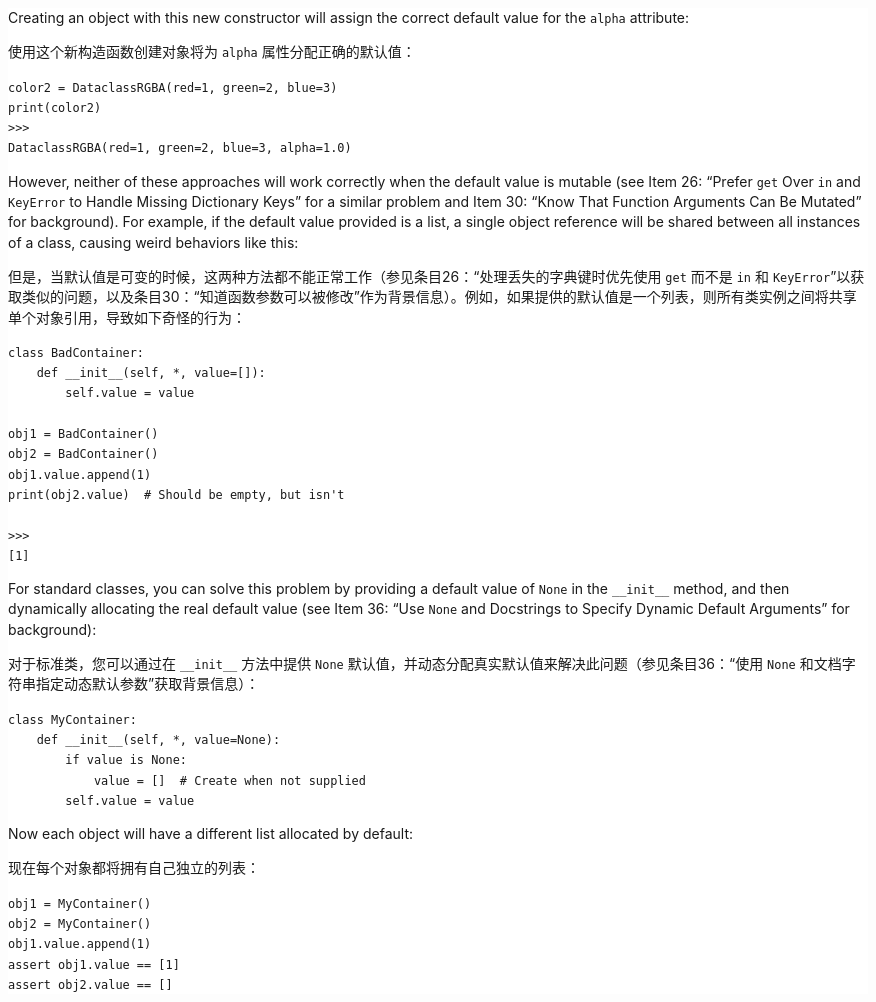 Creating an object with this new constructor will assign the correct default value for the `alpha` attribute:

使用这个新构造函数创建对象将为 `alpha` 属性分配正确的默认值：

```
color2 = DataclassRGBA(red=1, green=2, blue=3)
print(color2)
>>>
DataclassRGBA(red=1, green=2, blue=3, alpha=1.0)
```

However, neither of these approaches will work correctly when the default value is mutable (see Item 26: “Prefer `get` Over `in` and `KeyError` to Handle Missing Dictionary Keys” for a similar problem and Item 30: “Know That Function Arguments Can Be Mutated” for background). For example, if the default value provided is a list, a single object reference will be shared between all instances of a class, causing weird behaviors like this:

但是，当默认值是可变的时候，这两种方法都不能正常工作（参见条目26：“处理丢失的字典键时优先使用 `get` 而不是 `in` 和 `KeyError`”以获取类似的问题，以及条目30：“知道函数参数可以被修改”作为背景信息）。例如，如果提供的默认值是一个列表，则所有类实例之间将共享单个对象引用，导致如下奇怪的行为：

```
class BadContainer:
    def __init__(self, *, value=[]):
        self.value = value

obj1 = BadContainer()
obj2 = BadContainer()
obj1.value.append(1)
print(obj2.value)  # Should be empty, but isn't

>>>
[1]
```

For standard classes, you can solve this problem by providing a default value of `None` in the `__init__` method, and then dynamically
allocating the real default value (see Item 36: “Use `None` and Docstrings to Specify Dynamic Default Arguments” for background):

对于标准类，您可以通过在 `__init__` 方法中提供 `None` 默认值，并动态分配真实默认值来解决此问题（参见条目36：“使用 `None` 和文档字符串指定动态默认参数”获取背景信息）：

```
class MyContainer:
    def __init__(self, *, value=None):
        if value is None:
            value = []  # Create when not supplied
        self.value = value
```

Now each object will have a different list allocated by default:

现在每个对象都将拥有自己独立的列表：

```
obj1 = MyContainer()
obj2 = MyContainer()
obj1.value.append(1)
assert obj1.value == [1]
assert obj2.value == []
```
